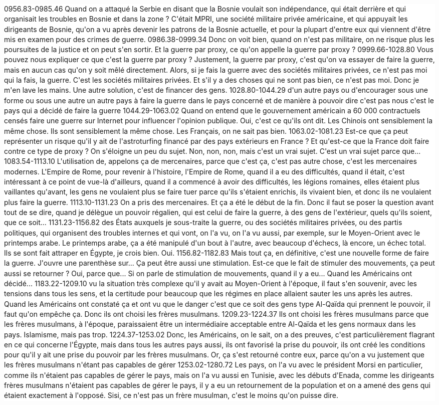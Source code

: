 0956.83-0985.46   Quand on a attaqué la Serbie en disant que la Bosnie voulait son indépendance, qui était derrière et qui organisait les troubles en Bosnie et dans la zone ? C'était MPRI, une société militaire privée américaine, et qui appuyait les dirigeants de Bosnie, qu'on a vu après devenir les patrons de la Bosnie actuelle, et pour la plupart d'entre eux qui viennent d'être mis en examen pour des crimes de guerre.
0986.38-0999.34   Donc on voit bien, quand on n'est pas militaire, on ne risque plus les poursuites de la justice et on peut s'en sortir. Et la guerre par proxy, ce qu'on appelle la guerre par proxy ?
0999.66-1028.80   Vous pouvez nous expliquer ce que c'est la guerre par proxy ? Justement, la guerre par proxy, c'est qu'on va essayer de faire la guerre, mais en aucun cas qu'on y soit mêlé directement. Alors, si je fais la guerre avec des sociétés militaires privées, ce n'est pas moi qui la fais, la guerre. C'est les sociétés militaires privées. Et s'il y a des choses qui ne sont pas bien, ce n'est pas moi. Donc je m'en lave les mains. Une autre solution, c'est de financer des gens.
1028.80-1044.29   d'un autre pays ou d'encourager sous une forme ou sous une autre un autre pays à faire la guerre dans le pays concerné et de manière à pouvoir dire c'est pas nous c'est le pays qui a décidé de faire la guerre
1044.29-1063.02   Quand on entend que le gouvernement américain a 60 000 contractuels censés faire une guerre sur Internet pour influencer l'opinion publique. Oui, c'est ce qu'ils ont dit. Les Chinois ont sensiblement la même chose. Ils sont sensiblement la même chose. Les Français, on ne sait pas bien.
1063.02-1081.23   Est-ce que ça peut représenter un risque qu'il y ait de l'astroturfing financé par des pays extérieurs en France ? Et qu'est-ce que la France doit faire contre ce type de proxy ? On s'éloigne un peu du sujet. Non, non, non, mais c'est un vrai sujet. C'est un vrai sujet parce que...
1083.54-1113.10   L'utilisation de, appelons ça de mercenaires, parce que c'est ça, c'est pas autre chose, c'est les mercenaires modernes. L'Empire de Rome, pour revenir à l'histoire, l'Empire de Rome, quand il a eu des difficultés, quand il était, c'est intéressant à ce point de vue-là d'ailleurs, quand il a commencé à avoir des difficultés, les légions romaines, elles étaient plus vaillantes qu'avant, les gens ne voulaient plus se faire tuer parce qu'ils s'étaient enrichis, ils vivaient bien, et donc ils ne voulaient plus faire la guerre.
1113.10-1131.23   On a pris des mercenaires. Et ça a été le début de la fin. Donc il faut se poser la question avant tout de se dire, quand je délègue un pouvoir régalien, qui est celui de faire la guerre, à des gens de l'extérieur, quels qu'ils soient, que ce soit...
1131.23-1156.82   des États auxquels je sous-traite la guerre, ou des sociétés militaires privées, ou des partis politiques, qui organisent des troubles internes et qui vont, on l'a vu, on l'a vu aussi, par exemple, sur le Moyen-Orient avec le printemps arabe. Le printemps arabe, ça a été manipulé d'un bout à l'autre, avec beaucoup d'échecs, là encore, un échec total. Ils se sont fait attraper en Égypte, je crois bien. Oui.
1156.82-1182.83   Mais tout ça, en définitive, c'est une nouvelle forme de faire la guerre. J'ouvre une parenthèse sur... Ça peut être aussi une stimulation. Est-ce que le fait de stimuler des mouvements, ça peut aussi se retourner ? Oui, parce que... Si on parle de stimulation de mouvements, quand il y a eu... Quand les Américains ont décidé...
1183.22-1209.10   vu la situation très complexe qu'il y avait au Moyen-Orient à l'époque, il faut s'en souvenir, avec les tensions dans tous les sens, et la certitude pour beaucoup que les régimes en place allaient sauter les uns après les autres. Quand les Américains ont constaté ça et ont vu que le danger c'est que ce soit des gens type Al-Qaïda qui prennent le pouvoir, il faut qu'on empêche ça. Donc ils ont choisi les frères musulmans.
1209.23-1224.37   Ils ont choisi les frères musulmans parce que les frères musulmans, à l'époque, paraissaient être un intermédiaire acceptable entre Al-Qaïda et les gens normaux dans les pays. Islamisme, mais pas trop.
1224.37-1253.02   Donc, les Américains, on le sait, on a des preuves, c'est particulièrement flagrant en ce qui concerne l'Égypte, mais dans tous les autres pays aussi, ils ont favorisé la prise du pouvoir, ils ont créé les conditions pour qu'il y ait une prise du pouvoir par les frères musulmans. Or, ça s'est retourné contre eux, parce qu'on a vu justement que les frères musulmans n'étant pas capables de gérer
1253.02-1280.72   Les pays, on l'a vu avec le président Morsi en particulier, comme ils n'étaient pas capables de gérer le pays, mais on l'a vu aussi en Tunisie, avec les débuts d'Enada, comme les dirigeants frères musulmans n'étaient pas capables de gérer le pays, il y a eu un retournement de la population et on a amené des gens qui étaient exactement à l'opposé. Sisi, ce n'est pas un frère musulman, c'est le moins qu'on puisse dire.